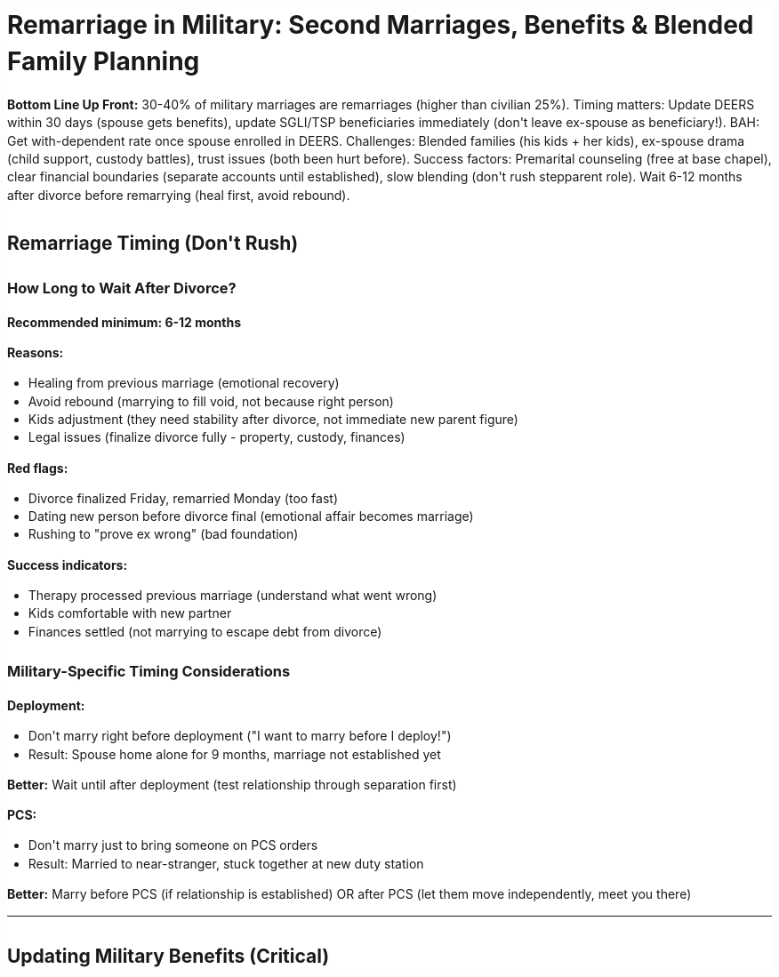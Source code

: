 # Remarriage in Military: Second Marriages, Benefits & Blended Family Planning

**Bottom Line Up Front:** 30-40% of military marriages are remarriages (higher than civilian 25%). Timing matters: Update DEERS within 30 days (spouse gets benefits), update SGLI/TSP beneficiaries immediately (don't leave ex-spouse as beneficiary!). BAH: Get with-dependent rate once spouse enrolled in DEERS. Challenges: Blended families (his kids + her kids), ex-spouse drama (child support, custody battles), trust issues (both been hurt before). Success factors: Premarital counseling (free at base chapel), clear financial boundaries (separate accounts until established), slow blending (don't rush stepparent role). Wait 6-12 months after divorce before remarrying (heal first, avoid rebound).

## Remarriage Timing (Don't Rush)

### How Long to Wait After Divorce?

**Recommended minimum: 6-12 months**

**Reasons:**
- Healing from previous marriage (emotional recovery)
- Avoid rebound (marrying to fill void, not because right person)
- Kids adjustment (they need stability after divorce, not immediate new parent figure)
- Legal issues (finalize divorce fully - property, custody, finances)

**Red flags:**
- Divorce finalized Friday, remarried Monday (too fast)
- Dating new person before divorce final (emotional affair becomes marriage)
- Rushing to "prove ex wrong" (bad foundation)

**Success indicators:**
- Therapy processed previous marriage (understand what went wrong)
- Kids comfortable with new partner
- Finances settled (not marrying to escape debt from divorce)

### Military-Specific Timing Considerations

**Deployment:**
- Don't marry right before deployment ("I want to marry before I deploy!")
- Result: Spouse home alone for 9 months, marriage not established yet

**Better:** Wait until after deployment (test relationship through separation first)

**PCS:**
- Don't marry just to bring someone on PCS orders
- Result: Married to near-stranger, stuck together at new duty station

**Better:** Marry before PCS (if relationship is established) OR after PCS (let them move independently, meet you there)

---

## Updating Military Benefits (Critical)
